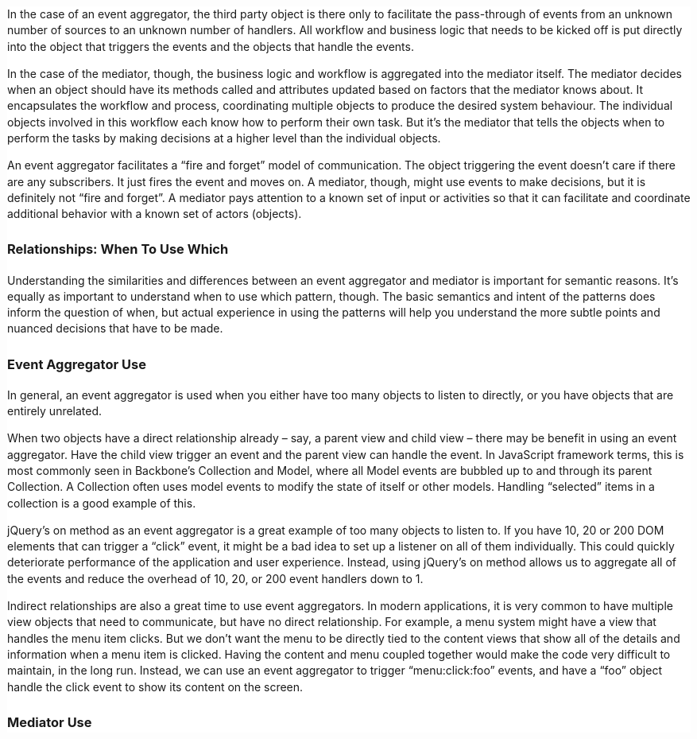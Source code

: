 In the case of an event aggregator, the third party object is there only to facilitate the pass-through of events from an unknown number of sources to an unknown number of handlers. All workflow and business logic that needs to be kicked off is put directly into the object that triggers the events and the objects that handle the events.

In the case of the mediator, though, the business logic and workflow is aggregated into the mediator itself. The mediator decides when an object should have its methods called and attributes updated based on factors that the mediator knows about. It encapsulates the workflow and process, coordinating multiple objects to produce the desired system behaviour. The individual objects involved in this workflow each know how to perform their own task. But it’s the mediator that tells the objects when to perform the tasks by making decisions at a higher level than the individual objects.

An event aggregator facilitates a “fire and forget” model of communication. The object triggering the event doesn’t care if there are any subscribers. It just fires the event and moves on. A mediator, though, might use events to make decisions, but it is definitely not “fire and forget”. A mediator pays attention to a known set of input or activities so that it can facilitate and coordinate additional behavior with a known set of actors (objects).

### Relationships: When To Use Which

Understanding the similarities and differences between an event aggregator and mediator is important for semantic reasons. It’s equally as important to understand when to use which pattern, though. The basic semantics and intent of the patterns does inform the question of when, but actual experience in using the patterns will help you understand the more subtle points and nuanced decisions that have to be made.

### Event Aggregator Use

In general, an event aggregator is used when you either have too many objects to listen to directly, or you have objects that are entirely unrelated.

When two objects have a direct relationship already – say, a parent view and child view – there may be benefit in using an event aggregator. Have the child view trigger an event and the parent view can handle the event. In JavaScript framework terms, this is most commonly seen in Backbone’s Collection and Model, where all Model events are bubbled up to and through its parent Collection. A Collection often uses model events to modify the state of itself or other models. Handling “selected” items in a collection is a good example of this.

jQuery’s on method as an event aggregator is a great example of too many objects to listen to. If you have 10, 20 or 200 DOM elements that can trigger a “click” event, it might be a bad idea to set up a listener on all of them individually. This could quickly deteriorate performance of the application and user experience. Instead, using jQuery’s on method allows us to aggregate all of the events and reduce the overhead of 10, 20, or 200 event handlers down to 1.

Indirect relationships are also a great time to use event aggregators. In modern applications, it is very common to have multiple view objects that need to communicate, but have no direct relationship. For example, a menu system might have a view that handles the menu item clicks. But we don’t want the menu to be directly tied to the content views that show all of the details and information when a menu item is clicked. Having the content and menu coupled together would make the code very difficult to maintain, in the long run. Instead, we can use an event aggregator to trigger “menu:click:foo” events, and have a “foo” object handle the click event to show its content on the screen.

### Mediator Use
